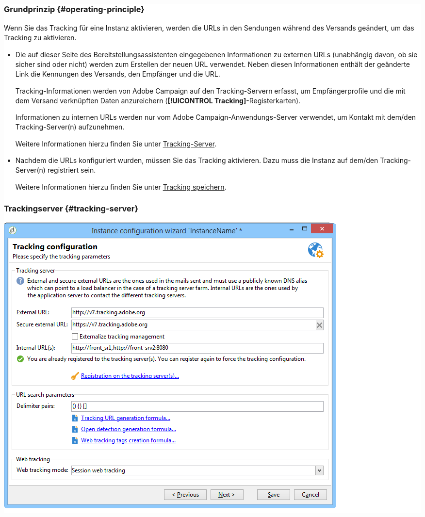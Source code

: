 ### Grundprinzip {#operating-principle}

Wenn Sie das Tracking für eine Instanz aktivieren, werden die URLs in den Sendungen während des Versands geändert, um das Tracking zu aktivieren.

* Die auf dieser Seite des Bereitstellungsassistenten eingegebenen Informationen zu externen URLs (unabhängig davon, ob sie sicher sind oder nicht) werden zum Erstellen der neuen URL verwendet. Neben diesen Informationen enthält der geänderte Link die Kennungen des Versands, den Empfänger und die URL.

  Tracking-Informationen werden von Adobe Campaign auf den Tracking-Servern erfasst, um Empfängerprofile und die mit dem Versand verknüpften Daten anzureichern (**[!UICONTROL Tracking]**-Registerkarten).

  Informationen zu internen URLs werden nur vom Adobe Campaign-Anwendungs-Server verwendet, um Kontakt mit dem/den Tracking-Server(n) aufzunehmen.

  Weitere Informationen hierzu finden Sie unter [Tracking-Server](#tracking-server).

* Nachdem die URLs konfiguriert wurden, müssen Sie das Tracking aktivieren. Dazu muss die Instanz auf dem/den Tracking-Server(n) registriert sein.

  Weitere Informationen hierzu finden Sie unter [Tracking speichern](#saving-tracking).

### Trackingserver {#tracking-server}

![](assets/s_ncs_install_deployment_wiz_08.png)
